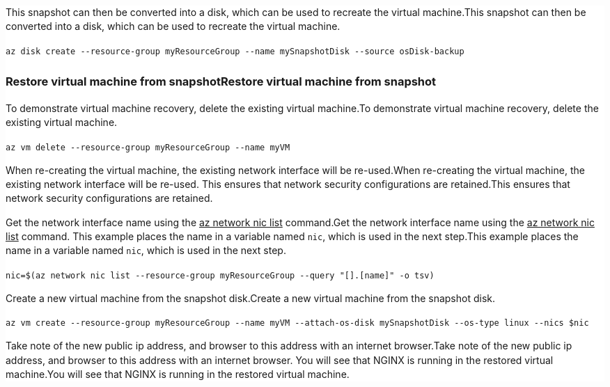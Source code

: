 <span data-ttu-id="e855c-153">This snapshot can then be converted into a disk, which can be used to recreate the virtual machine.</span><span class="sxs-lookup"><span data-stu-id="e855c-153">This snapshot can then be converted into a disk, which can be used to recreate the virtual machine.</span></span>

```azurecli
az disk create --resource-group myResourceGroup --name mySnapshotDisk --source osDisk-backup
```

### <a name="restore-virtual-machine-from-snapshot"></a><span data-ttu-id="e855c-154">Restore virtual machine from snapshot</span><span class="sxs-lookup"><span data-stu-id="e855c-154">Restore virtual machine from snapshot</span></span>

<span data-ttu-id="e855c-155">To demonstrate virtual machine recovery, delete the existing virtual machine.</span><span class="sxs-lookup"><span data-stu-id="e855c-155">To demonstrate virtual machine recovery, delete the existing virtual machine.</span></span> 

```azurecli
az vm delete --resource-group myResourceGroup --name myVM
```

<span data-ttu-id="e855c-156">When re-creating the virtual machine, the existing network interface will be re-used.</span><span class="sxs-lookup"><span data-stu-id="e855c-156">When re-creating the virtual machine, the existing network interface will be re-used.</span></span> <span data-ttu-id="e855c-157">This ensures that network security configurations are retained.</span><span class="sxs-lookup"><span data-stu-id="e855c-157">This ensures that network security configurations are retained.</span></span>

<span data-ttu-id="e855c-158">Get the network interface name using the [az network nic list](https://docs.microsoft.com/cli/azure/network/nic#list) command.</span><span class="sxs-lookup"><span data-stu-id="e855c-158">Get the network interface name using the [az network nic list](https://docs.microsoft.com/cli/azure/network/nic#list) command.</span></span> <span data-ttu-id="e855c-159">This example places the name in a variable named `nic`, which is used in the next step.</span><span class="sxs-lookup"><span data-stu-id="e855c-159">This example places the name in a variable named `nic`, which is used in the next step.</span></span>

```azurecli
nic=$(az network nic list --resource-group myResourceGroup --query "[].[name]" -o tsv)
```

<span data-ttu-id="e855c-160">Create a new virtual machine from the snapshot disk.</span><span class="sxs-lookup"><span data-stu-id="e855c-160">Create a new virtual machine from the snapshot disk.</span></span>

```azurecli
az vm create --resource-group myResourceGroup --name myVM --attach-os-disk mySnapshotDisk --os-type linux --nics $nic
```

<span data-ttu-id="e855c-161">Take note of the new public ip address, and browser to this address with an internet browser.</span><span class="sxs-lookup"><span data-stu-id="e855c-161">Take note of the new public ip address, and browser to this address with an internet browser.</span></span> <span data-ttu-id="e855c-162">You will see that NGINX is running in the restored virtual machine.</span><span class="sxs-lookup"><span data-stu-id="e855c-162">You will see that NGINX is running in the restored virtual machine.</span></span> 
